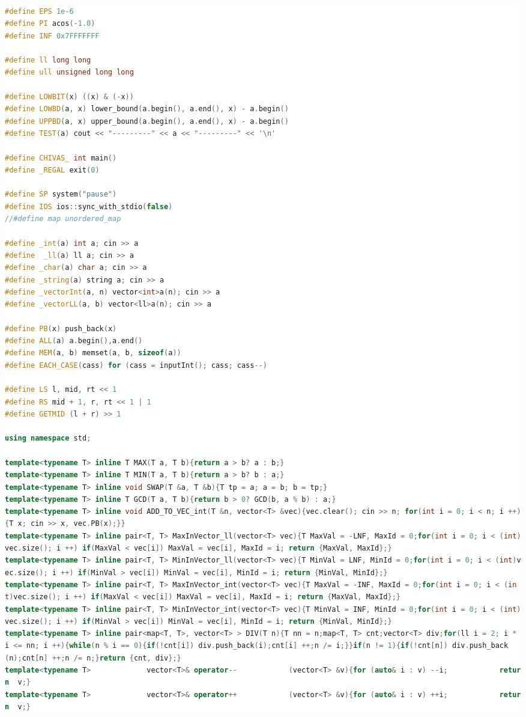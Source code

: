 ```cpp
#define EPS 1e-6
#define PI acos(-1.0)
#define INF 0x7FFFFFFF

#define ll long long
#define ull unsigned long long

#define LOWBIT(x) ((x) & (-x))
#define LOWBD(a, x) lower_bound(a.begin(), a.end(), x) - a.begin()
#define UPPBD(a, x) upper_bound(a.begin(), a.end(), x) - a.begin()
#define TEST(a) cout << "---------" << a << "---------" << '\n'

#define CHIVAS_ int main()
#define _REGAL exit(0)

#define SP system("pause")
#define IOS ios::sync_with_stdio(false)
//#define map unordered_map

#define _int(a) int a; cin >> a
#define  _ll(a) ll a; cin >> a
#define _char(a) char a; cin >> a
#define _string(a) string a; cin >> a
#define _vectorInt(a, n) vector<int>a(n); cin >> a
#define _vectorLL(a, b) vector<ll>a(n); cin >> a

#define PB(x) push_back(x)
#define ALL(a) a.begin(),a.end()
#define MEM(a, b) memset(a, b, sizeof(a))
#define EACH_CASE(cass) for (cass = inputInt(); cass; cass--)

#define LS l, mid, rt << 1
#define RS mid + 1, r, rt << 1 | 1
#define GETMID (l + r) >> 1

using namespace std;

template<typename T> inline T MAX(T a, T b){return a > b? a : b;}
template<typename T> inline T MIN(T a, T b){return a > b? b : a;}
template<typename T> inline void SWAP(T &a, T &b){T tp = a; a = b; b = tp;}
template<typename T> inline T GCD(T a, T b){return b > 0? GCD(b, a % b) : a;}
template<typename T> inline void ADD_TO_VEC_int(T &n, vector<T> &vec){vec.clear(); cin >> n; for(int i = 0; i < n; i ++){T x; cin >> x, vec.PB(x);}}
template<typename T> inline pair<T, T> MaxInVector_ll(vector<T> vec){T MaxVal = -LNF, MaxId = 0;for(int i = 0; i < (int)vec.size(); i ++) if(MaxVal < vec[i]) MaxVal = vec[i], MaxId = i; return {MaxVal, MaxId};}
template<typename T> inline pair<T, T> MinInVector_ll(vector<T> vec){T MinVal = LNF, MinId = 0;for(int i = 0; i < (int)vec.size(); i ++) if(MinVal > vec[i]) MinVal = vec[i], MinId = i; return {MinVal, MinId};}
template<typename T> inline pair<T, T> MaxInVector_int(vector<T> vec){T MaxVal = -INF, MaxId = 0;for(int i = 0; i < (int)vec.size(); i ++) if(MaxVal < vec[i]) MaxVal = vec[i], MaxId = i; return {MaxVal, MaxId};}
template<typename T> inline pair<T, T> MinInVector_int(vector<T> vec){T MinVal = INF, MinId = 0;for(int i = 0; i < (int)vec.size(); i ++) if(MinVal > vec[i]) MinVal = vec[i], MinId = i; return {MinVal, MinId};}
template<typename T> inline pair<map<T, T>, vector<T> > DIV(T n){T nn = n;map<T, T> cnt;vector<T> div;for(ll i = 2; i * i <= nn; i ++){while(n % i == 0){if(!cnt[i]) div.push_back(i);cnt[i] ++;n /= i;}}if(n != 1){if(!cnt[n]) div.push_back(n);cnt[n] ++;n /= n;}return {cnt, div};}
template<typename T>             vector<T>& operator--            (vector<T> &v){for (auto& i : v) --i;            return  v;}
template<typename T>             vector<T>& operator++            (vector<T> &v){for (auto& i : v) ++i;            return  v;}
```